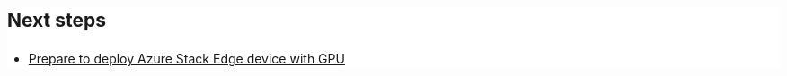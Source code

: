 ## Next steps

- [Prepare to deploy Azure Stack Edge device with GPU](azure-stack-edge-gpu-deploy-prep.md)

